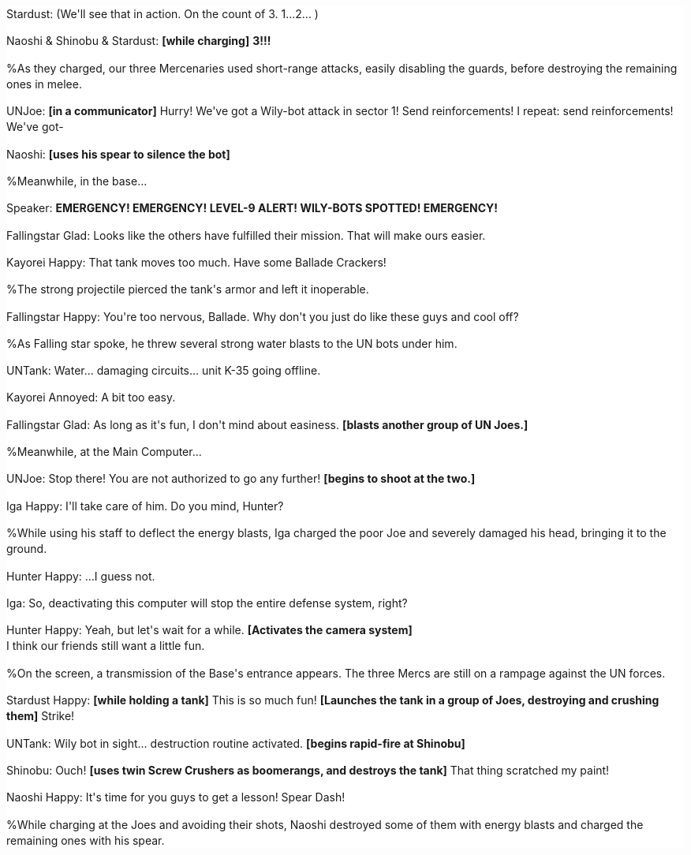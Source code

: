 Stardust: (We'll see that in action. On the count of 3. 1...2... )

Naoshi & Shinobu & Stardust: **[while charging]** **3!!!**

%As they charged, our three Mercenaries used short-range attacks, easily disabling the guards, before destroying the remaining ones in melee.

UNJoe: **[in a communicator]** Hurry! We've got a Wily-bot attack in sector 1! Send reinforcements! I repeat: send reinforcements! We've got-

Naoshi: **[uses his spear to silence the bot]**

%Meanwhile, in the base...

Speaker: **EMERGENCY! EMERGENCY! LEVEL-9 ALERT! WILY-BOTS SPOTTED! EMERGENCY!**

Fallingstar Glad: Looks like the others have fulfilled their mission. That will make ours easier.

Kayorei Happy: That tank moves too much. Have some Ballade Crackers!

%The strong projectile pierced the tank's armor and left it inoperable.

Fallingstar Happy: You're too nervous, Ballade. Why don't you just do like these guys and cool off?

%As Falling star spoke, he threw several strong water blasts to the UN bots under him.

UNTank: Water... damaging circuits... unit K-35 going offline.

Kayorei Annoyed: A bit too easy.

Fallingstar Glad: As long as it's fun, I don't mind about easiness. **[blasts another group of UN Joes.]**

%Meanwhile, at the Main Computer...

UNJoe: Stop there! You are not authorized to go any further! **[begins to shoot at the two.]**

Iga Happy: I'll take care of him. Do you mind, Hunter?

%While using his staff to deflect the energy blasts, Iga charged the poor Joe and severely damaged his head, bringing it to the ground.

Hunter Happy: ...I guess not.

Iga: So, deactivating this computer will stop the entire defense system, right?

Hunter Happy: Yeah, but let's wait for a while. **[Activates the camera system]**<br>
I think our friends still want a little fun.

%On the screen, a transmission of the Base's entrance appears. The three Mercs are still on a rampage against the UN forces.

Stardust Happy: **[while holding a tank]** This is so much fun! **[Launches the tank in a group of Joes, destroying and crushing them]** Strike!

UNTank: Wily bot in sight... destruction routine activated. **[begins rapid-fire at Shinobu]**

Shinobu: Ouch! **[uses twin Screw Crushers as boomerangs, and destroys the tank]** That thing scratched my paint!

Naoshi Happy: It's time for you guys to get a lesson! Spear Dash!

%While charging at the Joes and avoiding their shots, Naoshi destroyed some of them with energy blasts and charged the remaining ones with his spear.
